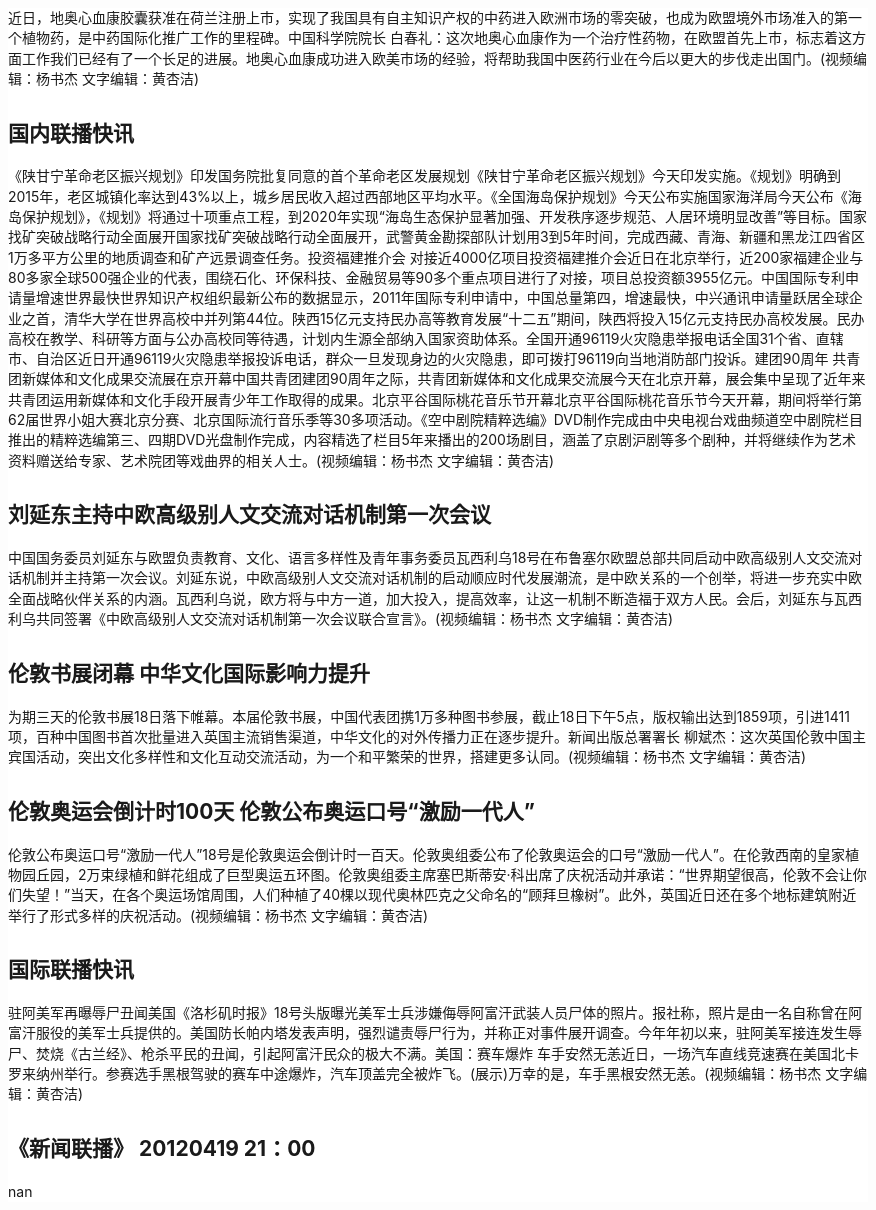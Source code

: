 
近日，地奥心血康胶囊获准在荷兰注册上市，实现了我国具有自主知识产权的中药进入欧洲市场的零突破，也成为欧盟境外市场准入的第一个植物药，是中药国际化推广工作的里程碑。中国科学院院长 白春礼：这次地奥心血康作为一个治疗性药物，在欧盟首先上市，标志着这方面工作我们已经有了一个长足的进展。地奥心血康成功进入欧美市场的经验，将帮助我国中医药行业在今后以更大的步伐走出国门。(视频编辑：杨书杰 文字编辑：黄杏洁)


## 国内联播快讯


《陕甘宁革命老区振兴规划》印发国务院批复同意的首个革命老区发展规划《陕甘宁革命老区振兴规划》今天印发实施。《规划》明确到2015年，老区城镇化率达到43%以上，城乡居民收入超过西部地区平均水平。《全国海岛保护规划》今天公布实施国家海洋局今天公布《海岛保护规划》，《规划》将通过十项重点工程，到2020年实现“海岛生态保护显著加强、开发秩序逐步规范、人居环境明显改善”等目标。国家找矿突破战略行动全面展开国家找矿突破战略行动全面展开，武警黄金勘探部队计划用3到5年时间，完成西藏、青海、新疆和黑龙江四省区1万多平方公里的地质调查和矿产远景调查任务。投资福建推介会 对接近4000亿项目投资福建推介会近日在北京举行，近200家福建企业与80多家全球500强企业的代表，围绕石化、环保科技、金融贸易等90多个重点项目进行了对接，项目总投资额3955亿元。中国国际专利申请量增速世界最快世界知识产权组织最新公布的数据显示，2011年国际专利申请中，中国总量第四，增速最快，中兴通讯申请量跃居全球企业之首，清华大学在世界高校中并列第44位。陕西15亿元支持民办高等教育发展“十二五”期间，陕西将投入15亿元支持民办高校发展。民办高校在教学、科研等方面与公办高校同等待遇，计划内生源全部纳入国家资助体系。全国开通96119火灾隐患举报电话全国31个省、直辖市、自治区近日开通96119火灾隐患举报投诉电话，群众一旦发现身边的火灾隐患，即可拨打96119向当地消防部门投诉。建团90周年 共青团新媒体和文化成果交流展在京开幕中国共青团建团90周年之际，共青团新媒体和文化成果交流展今天在北京开幕，展会集中呈现了近年来共青团运用新媒体和文化手段开展青少年工作取得的成果。北京平谷国际桃花音乐节开幕北京平谷国际桃花音乐节今天开幕，期间将举行第62届世界小姐大赛北京分赛、北京国际流行音乐季等30多项活动。《空中剧院精粹选编》DVD制作完成由中央电视台戏曲频道空中剧院栏目推出的精粹选编第三、四期DVD光盘制作完成，内容精选了栏目5年来播出的200场剧目，涵盖了京剧沪剧等多个剧种，并将继续作为艺术资料赠送给专家、艺术院团等戏曲界的相关人士。(视频编辑：杨书杰 文字编辑：黄杏洁)


## 刘延东主持中欧高级别人文交流对话机制第一次会议


中国国务委员刘延东与欧盟负责教育、文化、语言多样性及青年事务委员瓦西利乌18号在布鲁塞尔欧盟总部共同启动中欧高级别人文交流对话机制并主持第一次会议。刘延东说，中欧高级别人文交流对话机制的启动顺应时代发展潮流，是中欧关系的一个创举，将进一步充实中欧全面战略伙伴关系的内涵。瓦西利乌说，欧方将与中方一道，加大投入，提高效率，让这一机制不断造福于双方人民。会后，刘延东与瓦西利乌共同签署《中欧高级别人文交流对话机制第一次会议联合宣言》。(视频编辑：杨书杰 文字编辑：黄杏洁)


## 伦敦书展闭幕 中华文化国际影响力提升


为期三天的伦敦书展18日落下帷幕。本届伦敦书展，中国代表团携1万多种图书参展，截止18日下午5点，版权输出达到1859项，引进1411项，百种中国图书首次批量进入英国主流销售渠道，中华文化的对外传播力正在逐步提升。新闻出版总署署长 柳斌杰：这次英国伦敦中国主宾国活动，突出文化多样性和文化互动交流活动，为一个和平繁荣的世界，搭建更多认同。(视频编辑：杨书杰 文字编辑：黄杏洁)


## 伦敦奥运会倒计时100天 伦敦公布奥运口号“激励一代人”


伦敦公布奥运口号“激励一代人”18号是伦敦奥运会倒计时一百天。伦敦奥组委公布了伦敦奥运会的口号“激励一代人”。在伦敦西南的皇家植物园丘园，2万束绿植和鲜花组成了巨型奥运五环图。伦敦奥组委主席塞巴斯蒂安·科出席了庆祝活动并承诺：“世界期望很高，伦敦不会让你们失望！”当天，在各个奥运场馆周围，人们种植了40棵以现代奥林匹克之父命名的“顾拜旦橡树”。此外，英国近日还在多个地标建筑附近举行了形式多样的庆祝活动。(视频编辑：杨书杰 文字编辑：黄杏洁)


## 国际联播快讯


驻阿美军再曝辱尸丑闻美国《洛杉矶时报》18号头版曝光美军士兵涉嫌侮辱阿富汗武装人员尸体的照片。报社称，照片是由一名自称曾在阿富汗服役的美军士兵提供的。美国防长帕内塔发表声明，强烈谴责辱尸行为，并称正对事件展开调查。今年年初以来，驻阿美军接连发生辱尸、焚烧《古兰经》、枪杀平民的丑闻，引起阿富汗民众的极大不满。美国：赛车爆炸 车手安然无恙近日，一场汽车直线竞速赛在美国北卡罗来纳州举行。参赛选手黑根驾驶的赛车中途爆炸，汽车顶盖完全被炸飞。(展示)万幸的是，车手黑根安然无恙。(视频编辑：杨书杰 文字编辑：黄杏洁)


## 《新闻联播》 20120419 21：00


nan
